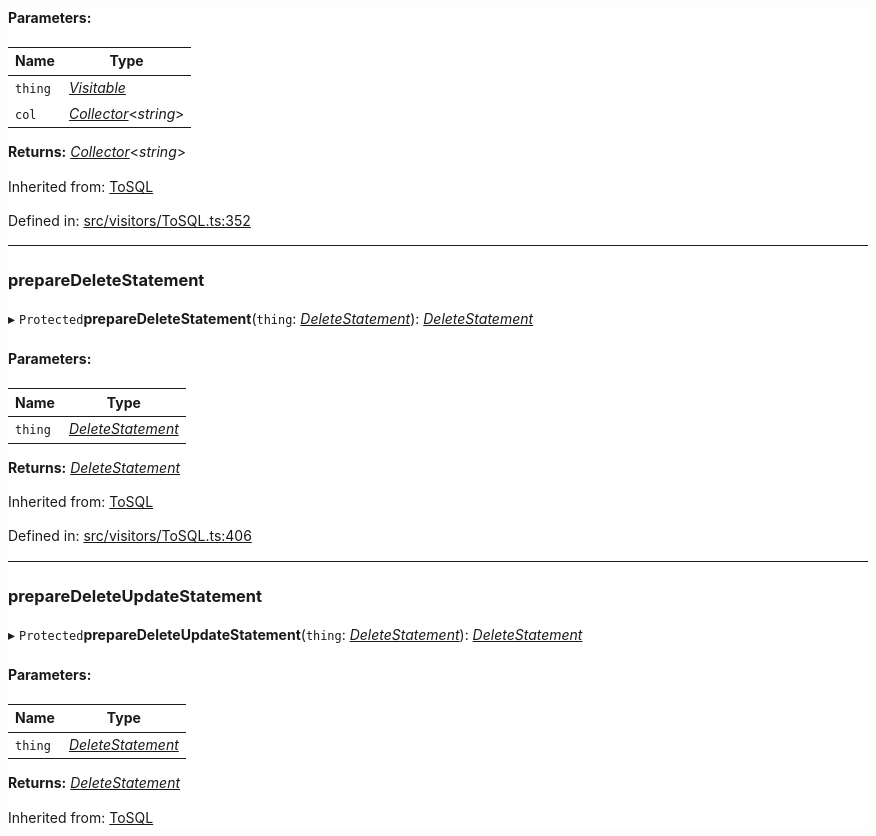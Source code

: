 #### Parameters:

| Name    | Type                                                            |
| ------- | --------------------------------------------------------------- |
| `thing` | [_Visitable_](../modules/visitors.md#visitable)                 |
| `col`   | [_Collector_](../interfaces/collectors.collector.md)<_string_\> |

**Returns:** [_Collector_](../interfaces/collectors.collector.md)<_string_\>

Inherited from: [ToSQL](visitors.tosql.md)

Defined in:
[src/visitors/ToSQL.ts:352](https://github.com/sequeljs/ast/blob/8de61b1/src/visitors/ToSQL.ts#L352)

---

### prepareDeleteStatement

▸ `Protected`**prepareDeleteStatement**(`thing`:
[_DeleteStatement_](nodes.deletestatement.md)):
[_DeleteStatement_](nodes.deletestatement.md)

#### Parameters:

| Name    | Type                                          |
| ------- | --------------------------------------------- |
| `thing` | [_DeleteStatement_](nodes.deletestatement.md) |

**Returns:** [_DeleteStatement_](nodes.deletestatement.md)

Inherited from: [ToSQL](visitors.tosql.md)

Defined in:
[src/visitors/ToSQL.ts:406](https://github.com/sequeljs/ast/blob/8de61b1/src/visitors/ToSQL.ts#L406)

---

### prepareDeleteUpdateStatement

▸ `Protected`**prepareDeleteUpdateStatement**(`thing`:
[_DeleteStatement_](nodes.deletestatement.md)):
[_DeleteStatement_](nodes.deletestatement.md)

#### Parameters:

| Name    | Type                                          |
| ------- | --------------------------------------------- |
| `thing` | [_DeleteStatement_](nodes.deletestatement.md) |

**Returns:** [_DeleteStatement_](nodes.deletestatement.md)

Inherited from: [ToSQL](visitors.tosql.md)

